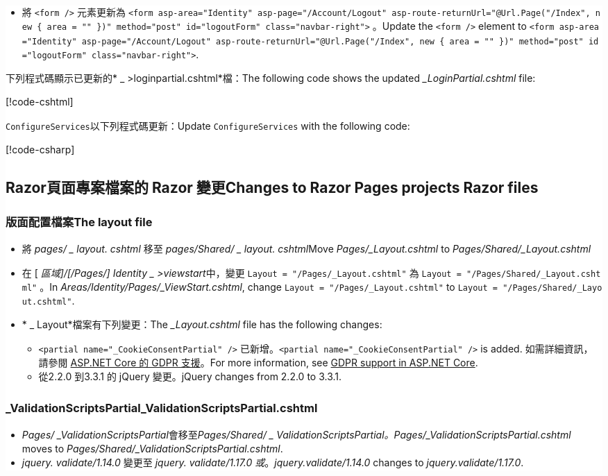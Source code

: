   * <span data-ttu-id="d3ebe-244">將 `<form />` 元素更新為 `<form asp-area="Identity" asp-page="/Account/Logout" asp-route-returnUrl="@Url.Page("/Index", new { area = "" })" method="post" id="logoutForm" class="navbar-right">` 。</span><span class="sxs-lookup"><span data-stu-id="d3ebe-244">Update the `<form />` element to `<form asp-area="Identity" asp-page="/Account/Logout" asp-route-returnUrl="@Url.Page("/Index", new { area = "" })" method="post" id="logoutForm" class="navbar-right">`.</span></span>

  <span data-ttu-id="d3ebe-245">下列程式碼顯示已更新的\* \_ >loginpartial.cshtml\*檔：</span><span class="sxs-lookup"><span data-stu-id="d3ebe-245">The following code shows the updated *\_LoginPartial.cshtml* file:</span></span>

  [!code-cshtml[](20_21/sample/_LoginPartial.cshtml?highlight=8,11,22,23)]

<span data-ttu-id="d3ebe-246">`ConfigureServices`以下列程式碼更新：</span><span class="sxs-lookup"><span data-stu-id="d3ebe-246">Update `ConfigureServices` with the following code:</span></span>

[!code-csharp[](20_21/sample/Startup2.cs?name=snippet)]

## <a name="changes-to-no-locrazor-pages-projects-no-locrazor-files"></a><span data-ttu-id="d3ebe-247">Razor頁面專案檔案的 Razor 變更</span><span class="sxs-lookup"><span data-stu-id="d3ebe-247">Changes to Razor Pages projects Razor files</span></span>

### <a name="the-layout-file"></a><span data-ttu-id="d3ebe-248">版面配置檔案</span><span class="sxs-lookup"><span data-stu-id="d3ebe-248">The layout file</span></span>

* <span data-ttu-id="d3ebe-249">將 *pages/ \_ layout. cshtml* 移至 *pages/Shared/ \_ layout. cshtml*</span><span class="sxs-lookup"><span data-stu-id="d3ebe-249">Move *Pages/\_Layout.cshtml* to *Pages/Shared/\_Layout.cshtml*</span></span>
* <span data-ttu-id="d3ebe-250">在 [ *區域]/[/Pages/] Identity \_ >viewstart*中，變更 `Layout = "/Pages/_Layout.cshtml"` 為 `Layout = "/Pages/Shared/_Layout.cshtml"` 。</span><span class="sxs-lookup"><span data-stu-id="d3ebe-250">In *Areas/Identity/Pages/\_ViewStart.cshtml*, change `Layout = "/Pages/_Layout.cshtml"` to `Layout = "/Pages/Shared/_Layout.cshtml"`.</span></span>
* <span data-ttu-id="d3ebe-251">\* \_ Layout\*檔案有下列變更：</span><span class="sxs-lookup"><span data-stu-id="d3ebe-251">The *\_Layout.cshtml* file has the following changes:</span></span>

  * <span data-ttu-id="d3ebe-252">`<partial name="_CookieConsentPartial" />` 已新增。</span><span class="sxs-lookup"><span data-stu-id="d3ebe-252">`<partial name="_CookieConsentPartial" />` is added.</span></span> <span data-ttu-id="d3ebe-253">如需詳細資訊，請參閱 [ASP.NET Core 的 GDPR 支援](xref:security/gdpr)。</span><span class="sxs-lookup"><span data-stu-id="d3ebe-253">For more information, see [GDPR support in ASP.NET Core](xref:security/gdpr).</span></span>
  * <span data-ttu-id="d3ebe-254">從2.2.0 到3.3.1 的 jQuery 變更。</span><span class="sxs-lookup"><span data-stu-id="d3ebe-254">jQuery changes from 2.2.0 to 3.3.1.</span></span>

### <a name="_validationscriptspartialcshtml"></a><span data-ttu-id="d3ebe-255">\_ValidationScriptsPartial</span><span class="sxs-lookup"><span data-stu-id="d3ebe-255">\_ValidationScriptsPartial.cshtml</span></span>

* <span data-ttu-id="d3ebe-256">*Pages/ \_ValidationScriptsPartial*會移至*Pages/Shared/ \_ ValidationScriptsPartial。*</span><span class="sxs-lookup"><span data-stu-id="d3ebe-256">*Pages/\_ValidationScriptsPartial.cshtml* moves to *Pages/Shared/\_ValidationScriptsPartial.cshtml*.</span></span>
* <span data-ttu-id="d3ebe-257">*jquery. validate/1.14.0* 變更至 *jquery. validate/1.17.0 或*。</span><span class="sxs-lookup"><span data-stu-id="d3ebe-257">*jquery.validate/1.14.0* changes to *jquery.validate/1.17.0*.</span></span>
